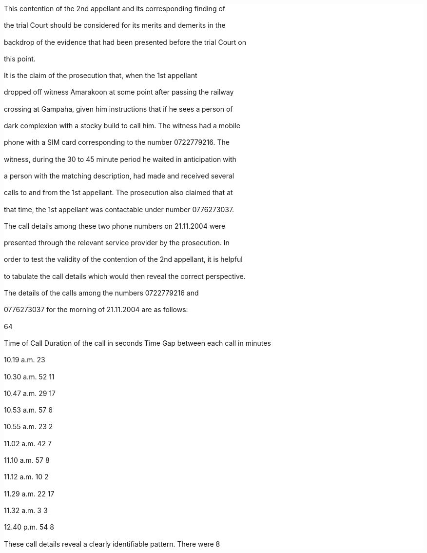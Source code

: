 This contention of the 2nd appellant and its corresponding finding of

the trial Court should be considered for its merits and demerits in the

backdrop of the evidence that had been presented before the trial Court on

this point.

It is the claim of the prosecution that, when the 1st appellant

dropped off witness Amarakoon at some point after passing the railway

crossing at Gampaha, given him instructions that if he sees a person of

dark complexion with a stocky build to call him. The witness had a mobile

phone with a SIM card corresponding to the number 0722779216. The

witness, during the 30 to 45 minute period he waited in anticipation with

a person with the matching description, had made and received several

calls to and from the 1st appellant. The prosecution also claimed that at

that time, the 1st appellant was contactable under number 0776273037.

The call details among these two phone numbers on 21.11.2004 were

presented through the relevant service provider by the prosecution. In

order to test the validity of the contention of the 2nd appellant, it is helpful

to tabulate the call details which would then reveal the correct perspective.

The details of the calls among the numbers 0722779216 and

0776273037 for the morning of 21.11.2004 are as follows:

64

Time of Call Duration of the call in seconds Time Gap between each call in minutes

10.19 a.m. 23

10.30 a.m. 52 11

10.47 a.m. 29 17

10.53 a.m. 57 6

10.55 a.m. 23 2

11.02 a.m. 42 7

11.10 a.m. 57 8

11.12 a.m. 10 2

11.29 a.m. 22 17

11.32 a.m. 3 3

12.40 p.m. 54 8

These call details reveal a clearly identifiable pattern. There were 8
